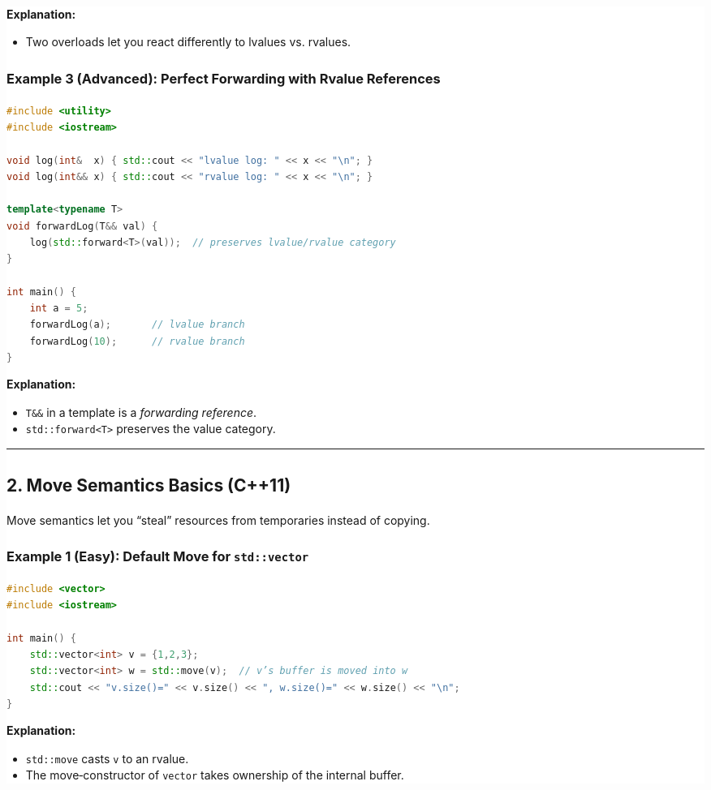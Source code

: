 **Explanation:**

- Two overloads let you react differently to lvalues vs. rvalues.

### Example 3 (Advanced): Perfect Forwarding with Rvalue References

```cpp
#include <utility>
#include <iostream>

void log(int&  x) { std::cout << "lvalue log: " << x << "\n"; }
void log(int&& x) { std::cout << "rvalue log: " << x << "\n"; }

template<typename T>
void forwardLog(T&& val) {
    log(std::forward<T>(val));  // preserves lvalue/rvalue category
}

int main() {
    int a = 5;
    forwardLog(a);       // lvalue branch
    forwardLog(10);      // rvalue branch
}
```

**Explanation:**

- `T&&` in a template is a _forwarding reference_.
- `std::forward<T>` preserves the value category.

---

## 2. Move Semantics Basics (C++11)

Move semantics let you “steal” resources from temporaries instead of copying.

### Example 1 (Easy): Default Move for `std::vector`

```cpp
#include <vector>
#include <iostream>

int main() {
    std::vector<int> v = {1,2,3};
    std::vector<int> w = std::move(v);  // v’s buffer is moved into w
    std::cout << "v.size()=" << v.size() << ", w.size()=" << w.size() << "\n";
}
```

**Explanation:**

- `std::move` casts `v` to an rvalue.
- The move‐constructor of `vector` takes ownership of the internal buffer.
